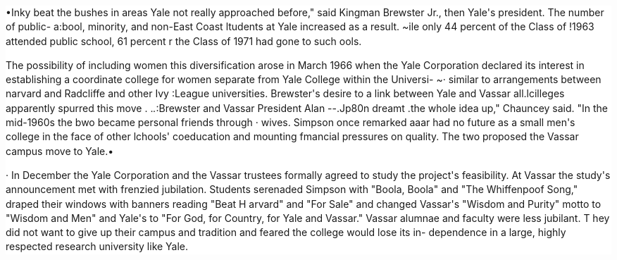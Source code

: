 •Inky beat the bushes in areas Yale 
not really approached before," said 
Kingman Brewster Jr., then Yale's 
president. The number of public-
a:bool, minority, and non-East Coast 
ltudents at Yale increased as a result. 
~ile only 44 percent of the Class of 
!1963 attended public school, 61 percent 
r
the Class of 1971 had gone to such 
ools. 

The possibility of including women 
this diversification arose in March 
1966 when the 
Yale Corporation 
declared its interest in establishing a 
coordinate college for women separate 
from Yale College within the Universi-
~· similar to arrangements between 
narvard and Radcliffe and other Ivy 
:League universities. Brewster's desire to 
a link between Yale and Vassar 
all.lcilleges apparently spurred this move . 
._._:Brewster and Vassar President Alan 
--.Jp80n dreamt .the whole idea up," 
Chauncey said. "In the mid-1960s the 
bwo became personal friends through 
· wives. Simpson once remarked 
aaar had no future as a small 
men's college in the face of other 
lchools' coeducation and 
mounting 
fmancial pressures on quality. The two 
proposed the Vassar campus move to 
Yale.• 

· 
In December the Yale Corporation 
and the Vassar trustees formally agreed 
to study the project's feasibility. At 
Vassar the study's announcement met 
with 
frenzied jubilation. 
Students 
serenaded Simpson with "Boola, Boola" 
and "The Whiffenpoof Song," draped 
their windows with banners reading 
"Beat H arvard" and "For Sale" and 
changed Vassar's "Wisdom and Purity" 
motto to "Wisdom and Men" and Yale's 
to "For God, for Country, for Yale and 
Vassar." Vassar alumnae and faculty 
were less jubilant. T hey did not want to 
give up their campus and tradition and 
feared the college would lose its in-
dependence in a large, highly respected 
research university like Yale. 
